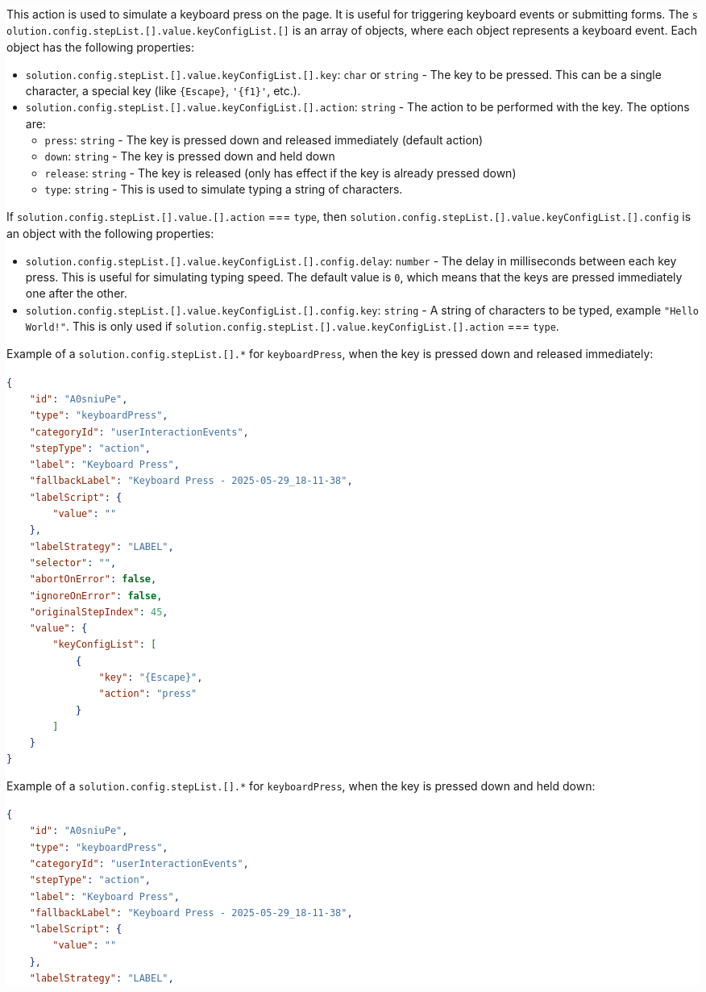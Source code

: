 This action is used to simulate a keyboard press on the page. It is useful for triggering keyboard events or submitting forms. The `solution.config.stepList.[].value.keyConfigList.[]` is an array of objects, where each object represents a keyboard event. Each object has the following properties:

- `solution.config.stepList.[].value.keyConfigList.[].key`: `char` or `string` - The key to be pressed. This can be a single character, a special key (like `{Escape}`, `'{f1}'`, etc.).
- `solution.config.stepList.[].value.keyConfigList.[].action`: `string` - The action to be performed with the key. The options are:
  - `press`: `string` - The key is pressed down and released immediately (default action)
  - `down`: `string` - The key is pressed down and held down
  - `release`: `string` - The key is released (only has effect if the key is already pressed down)
  - `type`: `string` - This is used to simulate typing a string of characters.

If `solution.config.stepList.[].value.[].action` === `type`, then `solution.config.stepList.[].value.keyConfigList.[].config` is an object with the following properties:

- `solution.config.stepList.[].value.keyConfigList.[].config.delay`: `number` - The delay in milliseconds between each key press. This is useful for simulating typing speed. The default value is `0`, which means that the keys are pressed immediately one after the other.
- `solution.config.stepList.[].value.keyConfigList.[].config.key`: `string` - A string of characters to be typed, example `"Hello World!"`. This is only used if `solution.config.stepList.[].value.keyConfigList.[].action` === `type`.

Example of a `solution.config.stepList.[].*` for `keyboardPress`, when the key is pressed down and released immediately:
```json
{
    "id": "A0sniuPe",
    "type": "keyboardPress",
    "categoryId": "userInteractionEvents",
    "stepType": "action",
    "label": "Keyboard Press",
    "fallbackLabel": "Keyboard Press - 2025-05-29_18-11-38",
    "labelScript": {
        "value": ""
    },
    "labelStrategy": "LABEL",
    "selector": "",
    "abortOnError": false,
    "ignoreOnError": false,
    "originalStepIndex": 45,
    "value": {
        "keyConfigList": [
            {
                "key": "{Escape}",
                "action": "press"
            }
        ]
    }
}
```

Example of a `solution.config.stepList.[].*` for `keyboardPress`, when the key is pressed down and held down:
```json
{
    "id": "A0sniuPe",
    "type": "keyboardPress",
    "categoryId": "userInteractionEvents",
    "stepType": "action",
    "label": "Keyboard Press",
    "fallbackLabel": "Keyboard Press - 2025-05-29_18-11-38",
    "labelScript": {
        "value": ""
    },
    "labelStrategy": "LABEL",
```